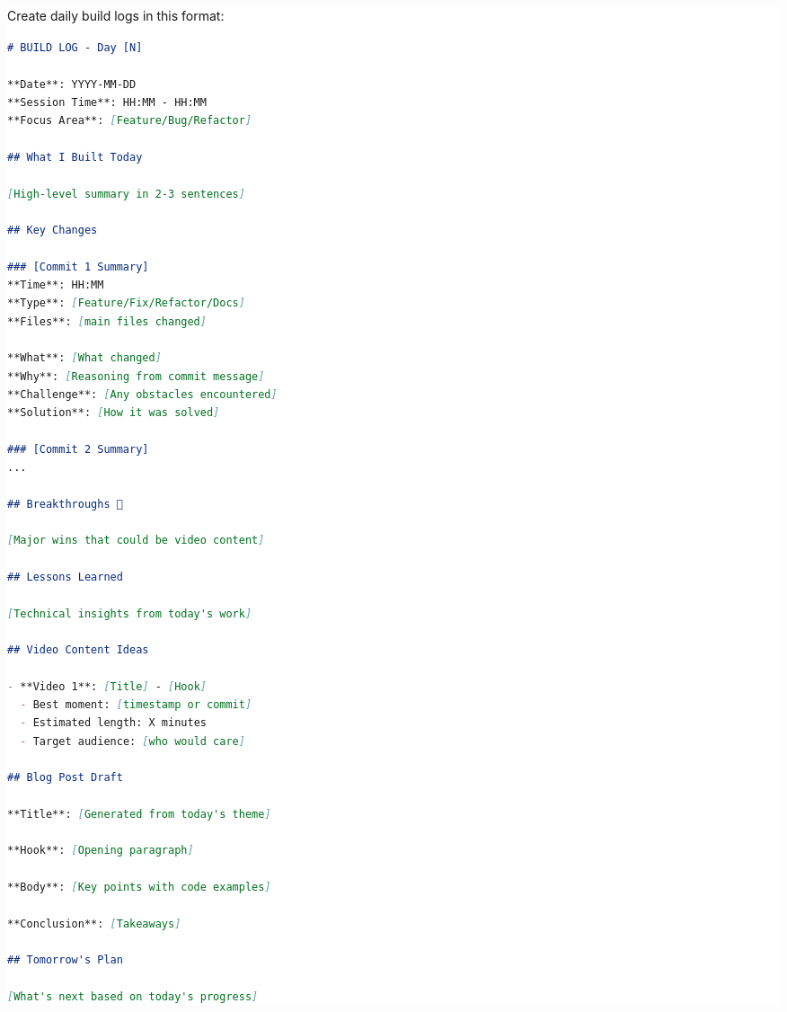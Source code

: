 Create daily build logs in this format:

```markdown
# BUILD LOG - Day [N]

**Date**: YYYY-MM-DD
**Session Time**: HH:MM - HH:MM
**Focus Area**: [Feature/Bug/Refactor]

## What I Built Today

[High-level summary in 2-3 sentences]

## Key Changes

### [Commit 1 Summary]
**Time**: HH:MM
**Type**: [Feature/Fix/Refactor/Docs]
**Files**: [main files changed]

**What**: [What changed]
**Why**: [Reasoning from commit message]
**Challenge**: [Any obstacles encountered]
**Solution**: [How it was solved]

### [Commit 2 Summary]
...

## Breakthroughs 🚀

[Major wins that could be video content]

## Lessons Learned

[Technical insights from today's work]

## Video Content Ideas

- **Video 1**: [Title] - [Hook]
  - Best moment: [timestamp or commit]
  - Estimated length: X minutes
  - Target audience: [who would care]

## Blog Post Draft

**Title**: [Generated from today's theme]

**Hook**: [Opening paragraph]

**Body**: [Key points with code examples]

**Conclusion**: [Takeaways]

## Tomorrow's Plan

[What's next based on today's progress]
```
